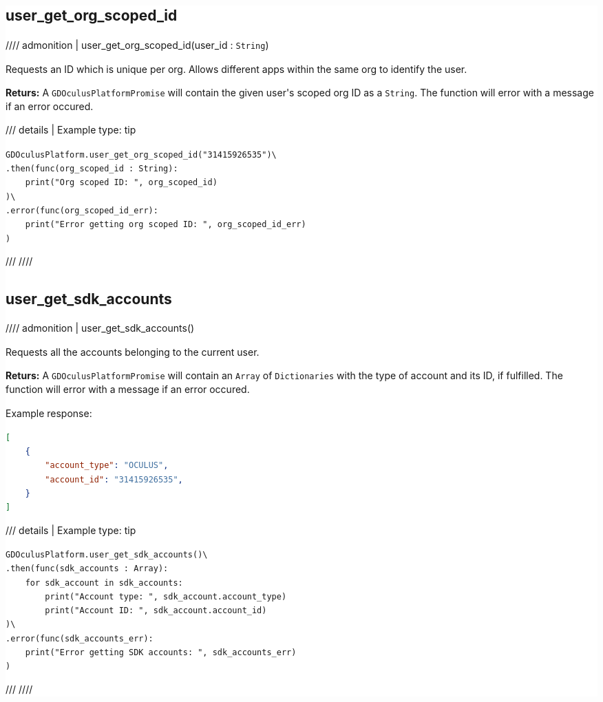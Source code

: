 ## user_get_org_scoped_id
//// admonition | user_get_org_scoped_id(user_id : `String`)

Requests an ID which is unique per org. Allows different apps within the same org to identify the user.

**Returs:** A `GDOculusPlatformPromise` will contain the given user's scoped org ID as a `String`. The function will error with a message if an error occured.

/// details | Example
    type: tip
``` gdscript linenums="1"
GDOculusPlatform.user_get_org_scoped_id("31415926535")\
.then(func(org_scoped_id : String):
    print("Org scoped ID: ", org_scoped_id)
)\
.error(func(org_scoped_id_err):
    print("Error getting org scoped ID: ", org_scoped_id_err)
)
```
///
////

## user_get_sdk_accounts
//// admonition | user_get_sdk_accounts()

Requests all the accounts belonging to the current user.

**Returs:** A `GDOculusPlatformPromise` will contain an `Array` of `Dictionaries` with the type of account and its ID, if fulfilled. The function will error with a message if an error occured.

Example response:
``` json linenums="1"
[
    {
        "account_type": "OCULUS",
        "account_id": "31415926535",
    }
]
```

/// details | Example
    type: tip
``` gdscript linenums="1"
GDOculusPlatform.user_get_sdk_accounts()\
.then(func(sdk_accounts : Array):
    for sdk_account in sdk_accounts:
        print("Account type: ", sdk_account.account_type)
        print("Account ID: ", sdk_account.account_id)
)\
.error(func(sdk_accounts_err):
    print("Error getting SDK accounts: ", sdk_accounts_err)
)
```
///
////
